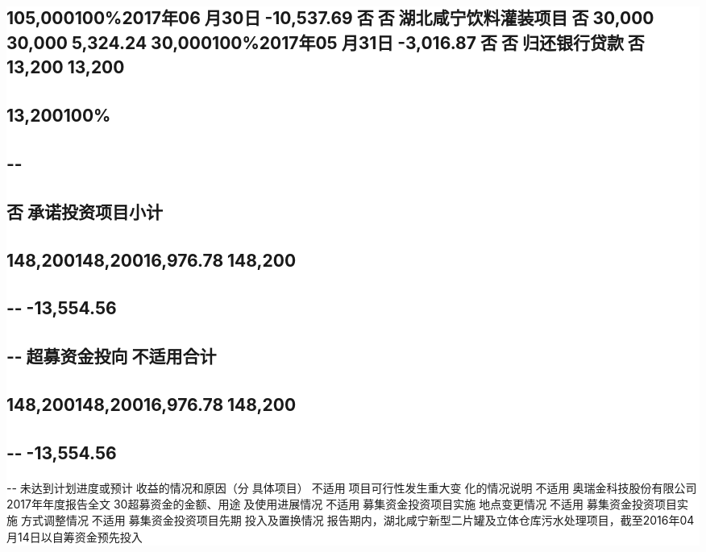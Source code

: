 105,000100%2017年06
月30日
-10,537.69
否
否
湖北咸宁饮料灌装项目
否
30,000
30,000
5,324.24
30,000100%2017年05
月31日
-3,016.87
否
否
归还银行贷款
否
13,200
13,200
-
13,200100%
--
--
--
否
承诺投资项目小计
--
148,200148,20016,976.78
148,200
--
--
-13,554.56
--
--
超募资金投向
不适用合计
--
148,200148,20016,976.78
148,200
--
--
-13,554.56
--
--
未达到计划进度或预计
收益的情况和原因（分
具体项目）
不适用
项目可行性发生重大变
化的情况说明
不适用
奥瑞金科技股份有限公司2017年年度报告全文
30超募资金的金额、用途
及使用进展情况
不适用
募集资金投资项目实施
地点变更情况
不适用
募集资金投资项目实施
方式调整情况
不适用
募集资金投资项目先期
投入及置换情况
报告期内，湖北咸宁新型二片罐及立体仓库污水处理项目，截至2016年04月14日以自筹资金预先投入